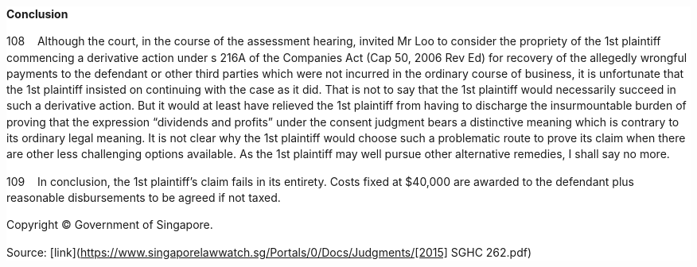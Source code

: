 **Conclusion** 

108    Although the court, in the course of the assessment hearing, invited Mr Loo to consider the propriety of the 1st plaintiff commencing a derivative action under s 216A of the Companies Act (Cap 50, 2006 Rev Ed) for recovery of the allegedly wrongful payments to the defendant or other third parties which were not incurred in the ordinary course of business, it is unfortunate that the 1st plaintiff insisted on continuing with the case as it did. That is not to say that the 1st plaintiff would necessarily succeed in such a derivative action. But it would at least have relieved the 1st plaintiff from having to discharge the insurmountable burden of proving that the expression “dividends and profits” under the consent judgment bears a distinctive meaning which is contrary to its ordinary legal meaning. It is not clear why the 1st plaintiff would choose such a problematic route to prove its claim when there are other less challenging options available. As the 1st plaintiff may well pursue other alternative remedies, I shall say no more. 

109    In conclusion, the 1st plaintiff’s claim fails in its entirety. Costs fixed at $40,000 are awarded to the defendant plus reasonable disbursements to be agreed if not taxed. 

 Copyright © Government of Singapore. 


Source: [link](https://www.singaporelawwatch.sg/Portals/0/Docs/Judgments/[2015] SGHC 262.pdf)
